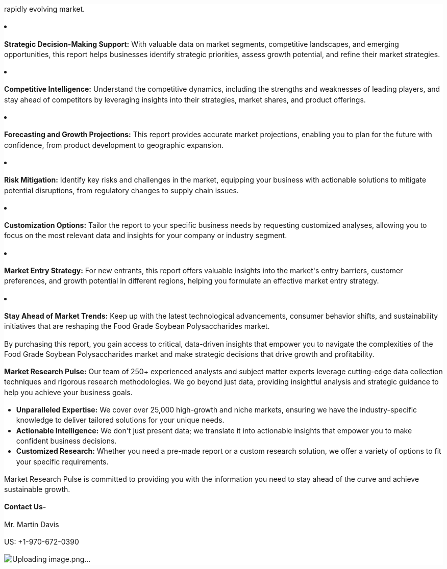 rapidly evolving market.</p></li><li><p><strong>Strategic Decision-Making Support:</strong> With valuable data on market segments, competitive landscapes, and emerging opportunities, this report helps businesses identify strategic priorities, assess growth potential, and refine their market strategies.</p></li><li><p><strong>Competitive Intelligence:</strong> Understand the competitive dynamics, including the strengths and weaknesses of leading players, and stay ahead of competitors by leveraging insights into their strategies, market shares, and product offerings.</p></li><li><p><strong>Forecasting and Growth Projections:</strong> This report provides accurate market projections, enabling you to plan for the future with confidence, from product development to geographic expansion.</p></li><li><p><strong>Risk Mitigation:</strong> Identify key risks and challenges in the market, equipping your business with actionable solutions to mitigate potential disruptions, from regulatory changes to supply chain issues.</p></li><li><p><strong>Customization Options:</strong> Tailor the report to your specific business needs by requesting customized analyses, allowing you to focus on the most relevant data and insights for your company or industry segment.</p></li><li><p><strong>Market Entry Strategy:</strong> For new entrants, this report offers valuable insights into the market's entry barriers, customer preferences, and growth potential in different regions, helping you formulate an effective market entry strategy.</p></li><li><p><strong>Stay Ahead of Market Trends:</strong> Keep up with the latest technological advancements, consumer behavior shifts, and sustainability initiatives that are reshaping the Food Grade Soybean Polysaccharides market.</p></li></ol><p>By purchasing this report, you gain access to critical, data-driven insights that empower you to navigate the complexities of the Food Grade Soybean Polysaccharides market and make strategic decisions that drive growth and profitability.</p><p><strong>Market Research Pulse:</strong>&nbsp;Our team of 250+ experienced analysts and subject matter experts leverage cutting-edge data collection techniques and rigorous research methodologies. We go beyond just data, providing insightful analysis and strategic guidance to help you achieve your business goals.</p><ul><li><strong>Unparalleled Expertise:</strong>&nbsp;We cover over 25,000 high-growth and niche markets, ensuring we have the industry-specific knowledge to deliver tailored solutions for your unique needs.</li><li><strong>Actionable Intelligence:</strong>&nbsp;We don't just present data; we translate it into actionable insights that empower you to make confident business decisions.</li><li><strong>Customized Research:</strong>&nbsp;Whether you need a pre-made report or a custom research solution, we offer a variety of options to fit your specific requirements.</li></ul><p>Market Research Pulse is committed to providing you with the information you need to stay ahead of the curve and achieve sustainable growth.</p><p><strong>Contact Us-</strong></p><p>Mr. Martin Davis</p><p>US: +1-970-672-0390</p>
![Uploading image.png…]()
